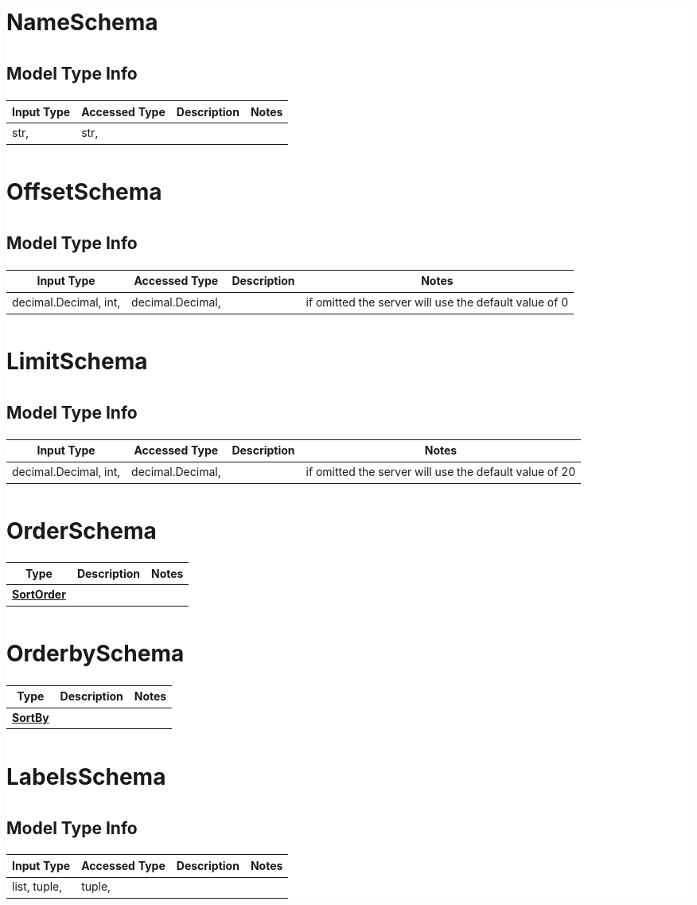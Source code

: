 
# NameSchema

## Model Type Info
Input Type | Accessed Type | Description | Notes
------------ | ------------- | ------------- | -------------
str,  | str,  |  | 

# OffsetSchema

## Model Type Info
Input Type | Accessed Type | Description | Notes
------------ | ------------- | ------------- | -------------
decimal.Decimal, int,  | decimal.Decimal,  |  | if omitted the server will use the default value of 0

# LimitSchema

## Model Type Info
Input Type | Accessed Type | Description | Notes
------------ | ------------- | ------------- | -------------
decimal.Decimal, int,  | decimal.Decimal,  |  | if omitted the server will use the default value of 20

# OrderSchema
Type | Description  | Notes
------------- | ------------- | -------------
[**SortOrder**](../../models/SortOrder.md) |  | 


# OrderbySchema
Type | Description  | Notes
------------- | ------------- | -------------
[**SortBy**](../../models/SortBy.md) |  | 


# LabelsSchema

## Model Type Info
Input Type | Accessed Type | Description | Notes
------------ | ------------- | ------------- | -------------
list, tuple,  | tuple,  |  | 
